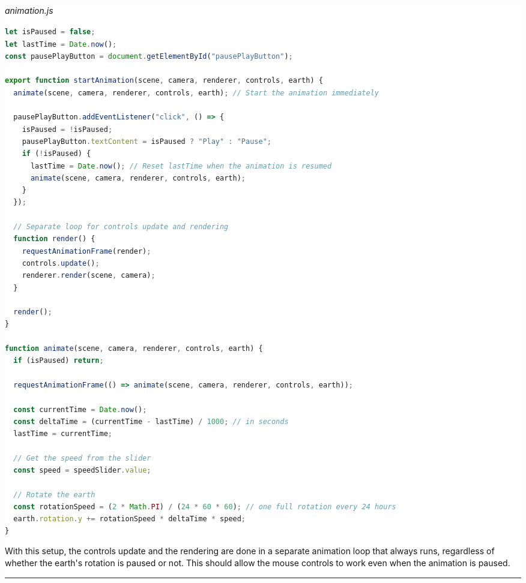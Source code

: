 *animation.js*

```javascript
let isPaused = false;
let lastTime = Date.now();
const pausePlayButton = document.getElementById("pausePlayButton");

export function startAnimation(scene, camera, renderer, controls, earth) {
  animate(scene, camera, renderer, controls, earth); // Start the animation immediately

  pausePlayButton.addEventListener("click", () => {
    isPaused = !isPaused;
    pausePlayButton.textContent = isPaused ? "Play" : "Pause";
    if (!isPaused) {
      lastTime = Date.now(); // Reset lastTime when the animation is resumed
      animate(scene, camera, renderer, controls, earth);
    }
  });

  // Separate loop for controls update and rendering
  function render() {
    requestAnimationFrame(render);
    controls.update();
    renderer.render(scene, camera);
  }

  render();
}

function animate(scene, camera, renderer, controls, earth) {
  if (isPaused) return;

  requestAnimationFrame(() => animate(scene, camera, renderer, controls, earth));

  const currentTime = Date.now();
  const deltaTime = (currentTime - lastTime) / 1000; // in seconds
  lastTime = currentTime;

  // Get the speed from the slider
  const speed = speedSlider.value;

  // Rotate the earth
  const rotationSpeed = (2 * Math.PI) / (24 * 60 * 60); // one full rotation every 24 hours
  earth.rotation.y += rotationSpeed * deltaTime * speed;
}
```

With this setup, the controls update and the rendering are done in a separate animation loop that always runs, regardless of whether the earth's rotation is paused or not. This should allow the mouse controls to work even when the animation is paused.

-----------------------------------
